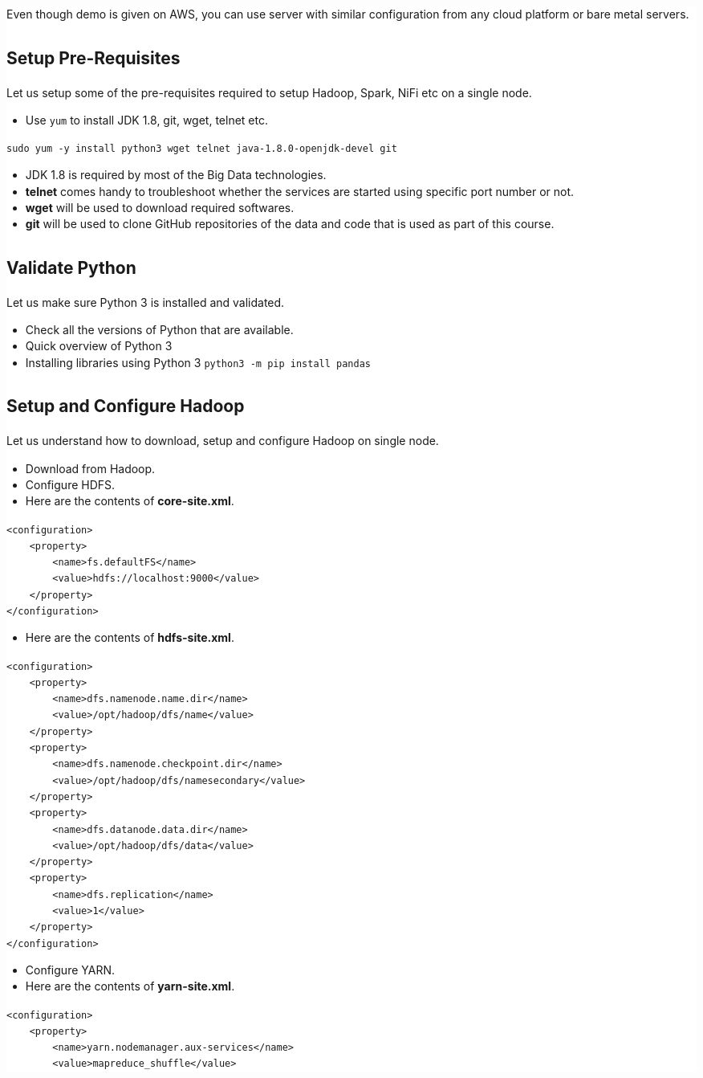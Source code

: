Even though demo is given on AWS, you can use server with similar configuration from any cloud platform or bare metal servers.

## Setup Pre-Requisites
Let us setup some of the pre-requisites required to setup Hadoop, Spark, NiFi etc on a single node.
* Use `yum` to install JDK 1.8, git, wget, telnet etc.
```
sudo yum -y install python3 wget telnet java-1.8.0-openjdk-devel git
```
* JDK 1.8 is required by most of the Big Data technologies.
* **telnet** comes handy to troubleshoot whether the services are started using specific port number or not.
* **wget** will be used to download required softwares.
* **git** will be used to clone GitHub repositories of the data and code that is used as part of this course.

## Validate Python
Let us make sure Python 3 is installed and validated.
* Check all the versions of Python that are available.
* Quick overview of Python 3
* Installing libraries using Python 3 `python3 -m pip install pandas`

## Setup and Configure Hadoop
Let us understand how to download, setup and configure Hadoop on single node.
* Download from Hadoop.
* Configure HDFS.
* Here are the contents of **core-site.xml**.
```
<configuration>
    <property>
        <name>fs.defaultFS</name>
        <value>hdfs://localhost:9000</value>
    </property>
</configuration>
```
* Here are the contents of **hdfs-site.xml**.
```
<configuration>
    <property>
        <name>dfs.namenode.name.dir</name>
        <value>/opt/hadoop/dfs/name</value>
    </property>
    <property>
        <name>dfs.namenode.checkpoint.dir</name>
        <value>/opt/hadoop/dfs/namesecondary</value>
    </property>
    <property>
        <name>dfs.datanode.data.dir</name>
        <value>/opt/hadoop/dfs/data</value>
    </property>
    <property>
        <name>dfs.replication</name>
        <value>1</value>
    </property>
</configuration>
```
* Configure YARN.
* Here are the contents of **yarn-site.xml**.
```
<configuration>
    <property>
        <name>yarn.nodemanager.aux-services</name>
        <value>mapreduce_shuffle</value>
```